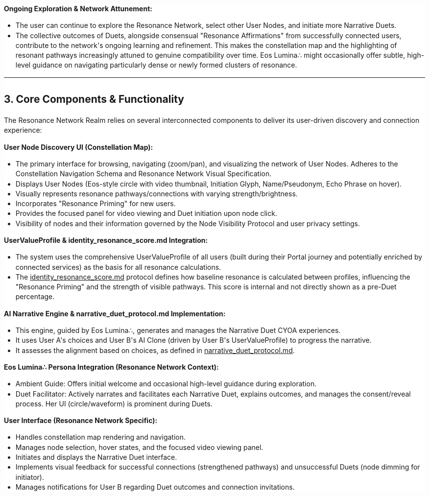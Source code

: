 **Ongoing Exploration & Network Attunement:**
- The user can continue to explore the Resonance Network, select other User Nodes, and initiate more Narrative Duets.
- The collective outcomes of Duets, alongside consensual "Resonance Affirmations" from successfully connected users, contribute to the network's ongoing learning and refinement. This makes the constellation map and the highlighting of resonant pathways increasingly attuned to genuine compatibility over time. Eos Lumina∴ might occasionally offer subtle, high-level guidance on navigating particularly dense or newly formed clusters of resonance.

---

## 3. Core Components & Functionality

The Resonance Network Realm relies on several interconnected components to deliver its user-driven discovery and connection experience:

**User Node Discovery UI (Constellation Map):**
- The primary interface for browsing, navigating (zoom/pan), and visualizing the network of User Nodes. Adheres to the Constellation Navigation Schema and Resonance Network Visual Specification.
- Displays User Nodes (Eos-style circle with video thumbnail, Initiation Glyph, Name/Pseudonym, Echo Phrase on hover).
- Visually represents resonance pathways/connections with varying strength/brightness.
- Incorporates "Resonance Priming" for new users.
- Provides the focused panel for video viewing and Duet initiation upon node click.
- Visibility of nodes and their information governed by the Node Visibility Protocol and user privacy settings.

**UserValueProfile & identity_resonance_score.md Integration:**
- The system uses the comprehensive UserValueProfile of all users (built during their Portal journey and potentially enriched by connected services) as the basis for all resonance calculations.
- The [identity_resonance_score.md](identity_resonance_score.md) protocol defines how baseline resonance is calculated between profiles, influencing the "Resonance Priming" and the strength of visible pathways. This score is internal and not directly shown as a pre-Duet percentage.

**AI Narrative Engine & narrative_duet_protocol.md Implementation:**
- This engine, guided by Eos Lumina∴, generates and manages the Narrative Duet CYOA experiences.
- It uses User A's choices and User B's AI Clone (driven by User B's UserValueProfile) to progress the narrative.
- It assesses the alignment based on choices, as defined in [narrative_duet_protocol.md](../portal/narrative_duet_protocol.md).

**Eos Lumina∴ Persona Integration (Resonance Network Context):**
- Ambient Guide: Offers initial welcome and occasional high-level guidance during exploration.
- Duet Facilitator: Actively narrates and facilitates each Narrative Duet, explains outcomes, and manages the consent/reveal process. Her UI (circle/waveform) is prominent during Duets.

**User Interface (Resonance Network Specific):**
- Handles constellation map rendering and navigation.
- Manages node selection, hover states, and the focused video viewing panel.
- Initiates and displays the Narrative Duet interface.
- Implements visual feedback for successful connections (strengthened pathways) and unsuccessful Duets (node dimming for initiator).
- Manages notifications for User B regarding Duet outcomes and connection invitations.
